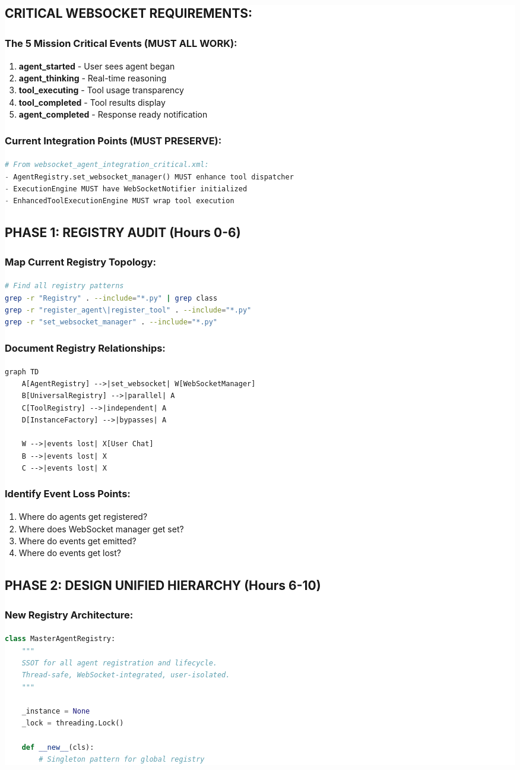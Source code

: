 ## CRITICAL WEBSOCKET REQUIREMENTS:

### The 5 Mission Critical Events (MUST ALL WORK):
1. **agent_started** - User sees agent began
2. **agent_thinking** - Real-time reasoning 
3. **tool_executing** - Tool usage transparency
4. **tool_completed** - Tool results display
5. **agent_completed** - Response ready notification

### Current Integration Points (MUST PRESERVE):
```python
# From websocket_agent_integration_critical.xml:
- AgentRegistry.set_websocket_manager() MUST enhance tool dispatcher
- ExecutionEngine MUST have WebSocketNotifier initialized
- EnhancedToolExecutionEngine MUST wrap tool execution
```

## PHASE 1: REGISTRY AUDIT (Hours 0-6)

### Map Current Registry Topology:
```bash
# Find all registry patterns
grep -r "Registry" . --include="*.py" | grep class
grep -r "register_agent\|register_tool" . --include="*.py"
grep -r "set_websocket_manager" . --include="*.py"
```

### Document Registry Relationships:
```mermaid
graph TD
    A[AgentRegistry] -->|set_websocket| W[WebSocketManager]
    B[UniversalRegistry] -->|parallel| A
    C[ToolRegistry] -->|independent| A
    D[InstanceFactory] -->|bypasses| A
    
    W -->|events lost| X[User Chat]
    B -->|events lost| X
    C -->|events lost| X
```

### Identify Event Loss Points:
1. Where do agents get registered?
2. Where does WebSocket manager get set?
3. Where do events get emitted?
4. Where do events get lost?

## PHASE 2: DESIGN UNIFIED HIERARCHY (Hours 6-10)

### New Registry Architecture:
```python
class MasterAgentRegistry:
    """
    SSOT for all agent registration and lifecycle.
    Thread-safe, WebSocket-integrated, user-isolated.
    """
    
    _instance = None
    _lock = threading.Lock()
    
    def __new__(cls):
        # Singleton pattern for global registry
```